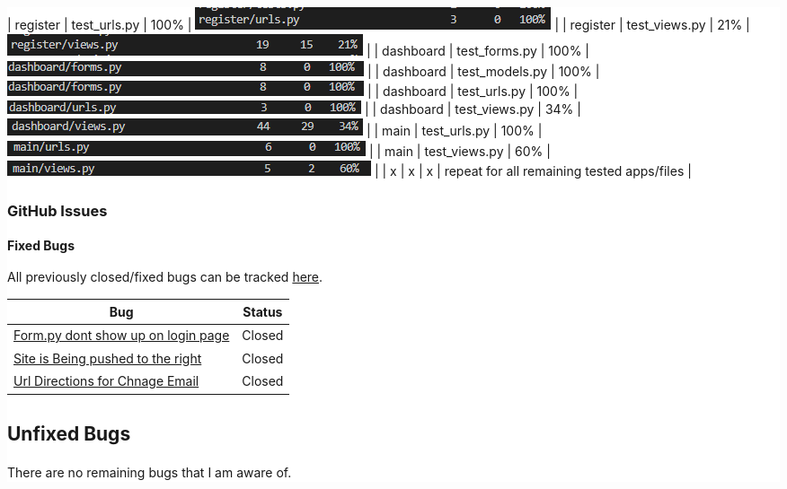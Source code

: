 | register | test_urls.py | 100% | ![screenshot](static/unitc/rurls.png) |
| register | test_views.py | 21% | ![screenshot](static/unitc/rviews.png) |
| dashboard | test_forms.py | 100% | ![screenshot](static/unitc/dforms.png) |
| dashboard | test_models.py | 100% | ![screenshot](static/unitc/dmodels.png) |
| dashboard | test_urls.py | 100% | ![screenshot](static/unitc/durls.png) |
| dashboard | test_views.py | 34% | ![screenshot](static/unitc/dviews.png) |
| main | test_urls.py | 100% | ![screenshot](static/unitc/murls.png) |
| main | test_views.py | 60% | ![screenshot](static/unitc/mviews.png) |
| x | x | x | repeat for all remaining tested apps/files |

### GitHub **Issues**

**Fixed Bugs**

All previously closed/fixed bugs can be tracked [here](https://github.com/jesperba01/mirusnordic_pp4/issues?q=is%3Aissue+is%3Aclosed).

| Bug | Status |
| --- | --- |
| [Form.py dont show up on login page](https://github.com/jesperba01/mirusnordic_pp4/issues/15) | Closed |
| [Site is Being pushed to the right](https://github.com/jesperba01/mirusnordic_pp4/issues/14) | Closed |
| [Url Directions for Chnage Email](https://github.com/jesperba01/mirusnordic_pp4/issues/13) | Closed |

## Unfixed Bugs

There are no remaining bugs that I am aware of.